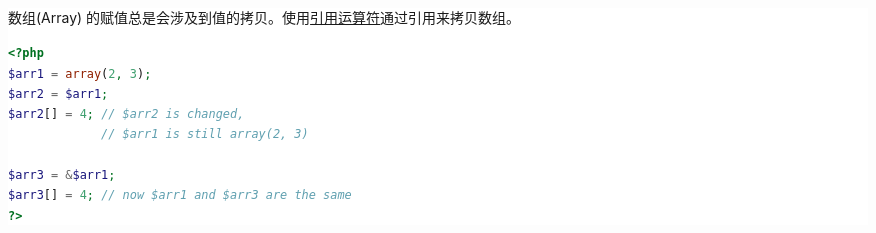 <span class="type">数组(Array)</span>
的赋值总是会涉及到值的拷贝。使用<a href="/language/operators.html" class="link">引用运算符</a>通过引用来拷贝数组。

``` php
<?php
$arr1 = array(2, 3);
$arr2 = $arr1;
$arr2[] = 4; // $arr2 is changed,
             // $arr1 is still array(2, 3)
             
$arr3 = &$arr1;
$arr3[] = 4; // now $arr1 and $arr3 are the same
?>
```
